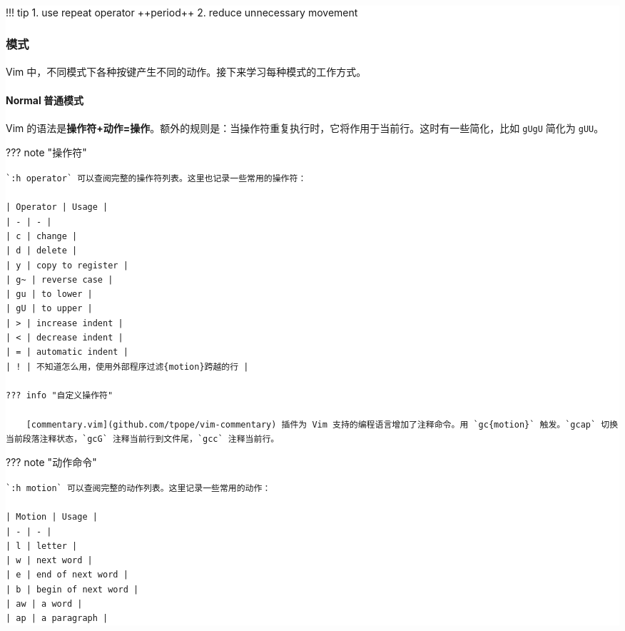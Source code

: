 !!! tip
    1. use repeat operator ++period++
    2. reduce unnecessary movement

### 模式

Vim 中，不同模式下各种按键产生不同的动作。接下来学习每种模式的工作方式。

#### Normal 普通模式

Vim 的语法是**操作符+动作=操作**。额外的规则是：当操作符重复执行时，它将作用于当前行。这时有一些简化，比如 `gUgU` 简化为 `gUU`。


??? note "操作符"
    
    `:h operator` 可以查阅完整的操作符列表。这里也记录一些常用的操作符：

    | Operator | Usage |
    | - | - |
    | c | change |
    | d | delete |
    | y | copy to register |
    | g~ | reverse case |
    | gu | to lower |
    | gU | to upper |
    | > | increase indent |
    | < | decrease indent |
    | = | automatic indent |
    | ! | 不知道怎么用，使用外部程序过滤{motion}跨越的行 | 

    ??? info "自定义操作符"
        
        [commentary.vim](github.com/tpope/vim-commentary) 插件为 Vim 支持的编程语言增加了注释命令。用 `gc{motion}` 触发。`gcap` 切换当前段落注释状态，`gcG` 注释当前行到文件尾，`gcc` 注释当前行。



??? note "动作命令"
    
    `:h motion` 可以查阅完整的动作列表。这里记录一些常用的动作：

    | Motion | Usage |
    | - | - |
    | l | letter |
    | w | next word |
    | e | end of next word |
    | b | begin of next word |
    | aw | a word |
    | ap | a paragraph |
